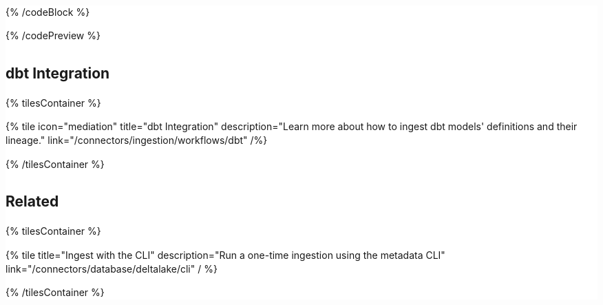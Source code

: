 ```python {% srNumber=11 %}


```

{% /codeBlock %}

{% /codePreview %}

## dbt Integration

{% tilesContainer %}

{% tile
  icon="mediation"
  title="dbt Integration"
  description="Learn more about how to ingest dbt models' definitions and their lineage."
  link="/connectors/ingestion/workflows/dbt" /%}

{% /tilesContainer %}

## Related

{% tilesContainer %}

{% tile
    title="Ingest with the CLI"
    description="Run a one-time ingestion using the metadata CLI"
    link="/connectors/database/deltalake/cli"
  / %}

{% /tilesContainer %}
